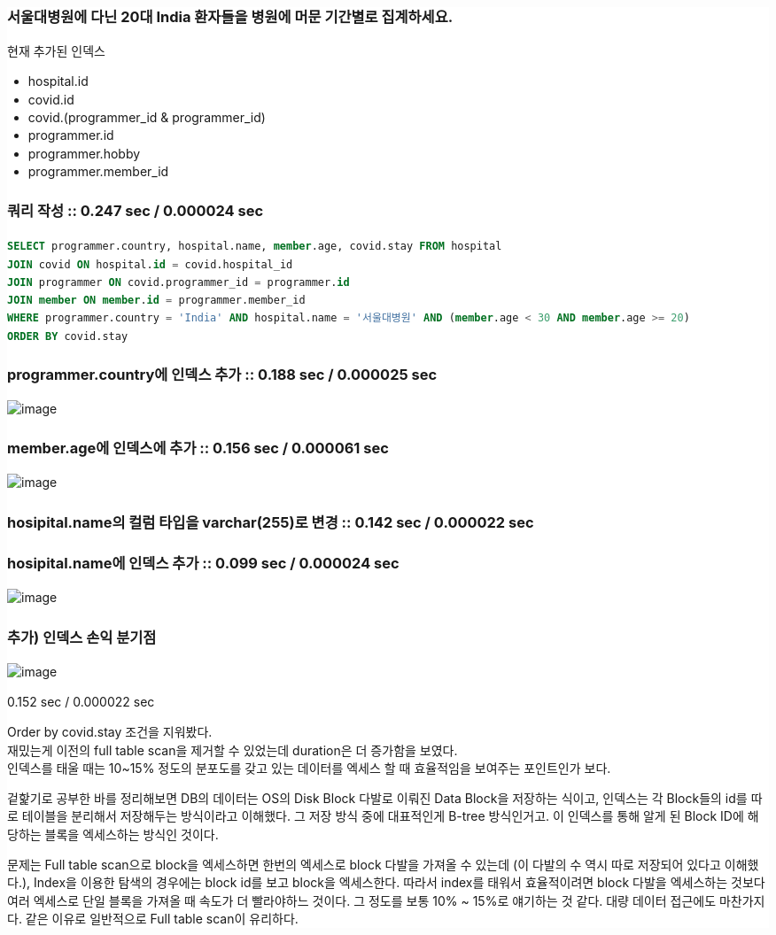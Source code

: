 ### 서울대병원에 다닌 20대 India 환자들을 병원에 머문 기간별로 집계하세요.

현재 추가된 인덱스
- hospital.id 
- covid.id
- covid.(programmer_id & programmer_id)
- programmer.id
- programmer.hobby
- programmer.member_id

### 쿼리 작성 :: 0.247 sec / 0.000024 sec

``` SQL
SELECT programmer.country, hospital.name, member.age, covid.stay FROM hospital
JOIN covid ON hospital.id = covid.hospital_id
JOIN programmer ON covid.programmer_id = programmer.id
JOIN member ON member.id = programmer.member_id
WHERE programmer.country = 'India' AND hospital.name = '서울대병원' AND (member.age < 30 AND member.age >= 20)
ORDER BY covid.stay
```

### programmer.country에 인덱스 추가 :: 0.188 sec / 0.000025 sec

<img width="732" alt="image" src="https://user-images.githubusercontent.com/46060746/142192770-cf3a7bb2-263a-477e-bfee-4617b7d199c4.png">

### member.age에 인덱스에 추가 :: 0.156 sec / 0.000061 sec

<img width="803" alt="image" src="https://user-images.githubusercontent.com/46060746/142193245-d41c0c83-1090-4a50-9aea-b41b24bb9699.png">

### hosipital.name의 컬럼 타입을 varchar(255)로 변경 :: 0.142 sec / 0.000022 sec

### hosipital.name에 인덱스 추가 :: 0.099 sec / 0.000024 sec

<img width="735" alt="image" src="https://user-images.githubusercontent.com/46060746/142193788-4c2df049-d807-494f-a96f-428c7187beed.png">

### 추가) 인덱스 손익 분기점

<img width="771" alt="image" src="https://user-images.githubusercontent.com/46060746/142194466-d189b842-e1f0-459c-b64b-305dd6f02f64.png">

0.152 sec / 0.000022 sec

Order by covid.stay 조건을 지워봤다.   
재밌는게 이전의 full table scan을 제거할 수 있었는데 duration은 더 증가함을 보였다.   
인덱스를 태울 때는 10~15% 정도의 분포도를 갖고 있는 데이터를 엑세스 할 때 효율적임을 보여주는 포인트인가 보다.   

겉핥기로 공부한 바를 정리해보면 DB의 데이터는 OS의 Disk Block 다발로 이뤄진 Data Block을 저장하는 식이고, 인덱스는 각 Block들의 id를 따로 테이블을 분리해서 저장해두는 방식이라고 이해했다. 
그 저장 방식 중에 대표적인게 B-tree 방식인거고. 이 인덱스를 통해 알게 된 Block ID에 해당하는 블록을 엑세스하는 방식인 것이다.

문제는 Full table scan으로 block을 엑세스하면 한번의 엑세스로 block 다발을 가져올 수 있는데 (이 다발의 수 역시 따로 저장되어 있다고 이해했다.),
Index을 이용한 탐색의 경우에는 block id를 보고 block을 엑세스한다.
따라서 index를 태워서 효율적이려면 block 다발을 엑세스하는 것보다 여러 엑세스로 단일 블록을 가져올 때 속도가 더 빨라야하느 것이다. 그 정도를 보통 10% ~ 15%로 얘기하는 것 같다. 
대량 데이터 접근에도 마찬가지다. 같은 이유로 일반적으로 Full table scan이 유리하다.
